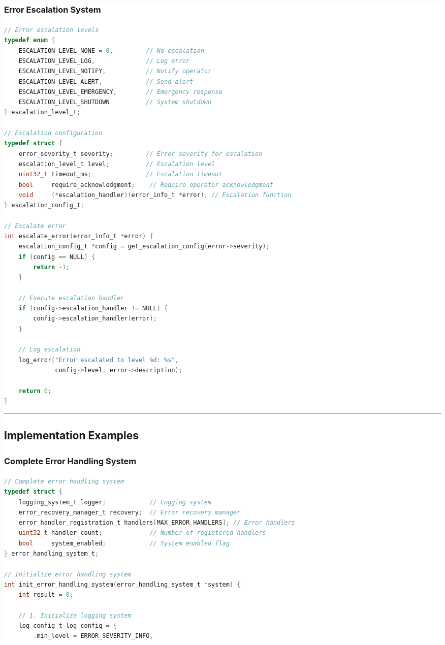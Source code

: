### Error Escalation System
```c
// Error escalation levels
typedef enum {
    ESCALATION_LEVEL_NONE = 0,         // No escalation
    ESCALATION_LEVEL_LOG,              // Log error
    ESCALATION_LEVEL_NOTIFY,           // Notify operator
    ESCALATION_LEVEL_ALERT,            // Send alert
    ESCALATION_LEVEL_EMERGENCY,        // Emergency response
    ESCALATION_LEVEL_SHUTDOWN          // System shutdown
} escalation_level_t;

// Escalation configuration
typedef struct {
    error_severity_t severity;         // Error severity for escalation
    escalation_level_t level;          // Escalation level
    uint32_t timeout_ms;               // Escalation timeout
    bool     require_acknowledgment;    // Require operator acknowledgment
    void     (*escalation_handler)(error_info_t *error); // Escalation function
} escalation_config_t;

// Escalate error
int escalate_error(error_info_t *error) {
    escalation_config_t *config = get_escalation_config(error->severity);
    if (config == NULL) {
        return -1;
    }
    
    // Execute escalation handler
    if (config->escalation_handler != NULL) {
        config->escalation_handler(error);
    }
    
    // Log escalation
    log_error("Error escalated to level %d: %s", 
              config->level, error->description);
    
    return 0;
}
```

---

## Implementation Examples

### Complete Error Handling System
```c
// Complete error handling system
typedef struct {
    logging_system_t logger;            // Logging system
    error_recovery_manager_t recovery;  // Error recovery manager
    error_handler_registration_t handlers[MAX_ERROR_HANDLERS]; // Error handlers
    uint32_t handler_count;             // Number of registered handlers
    bool     system_enabled;            // System enabled flag
} error_handling_system_t;

// Initialize error handling system
int init_error_handling_system(error_handling_system_t *system) {
    int result = 0;
    
    // 1. Initialize logging system
    log_config_t log_config = {
        .min_level = ERROR_SEVERITY_INFO,
```